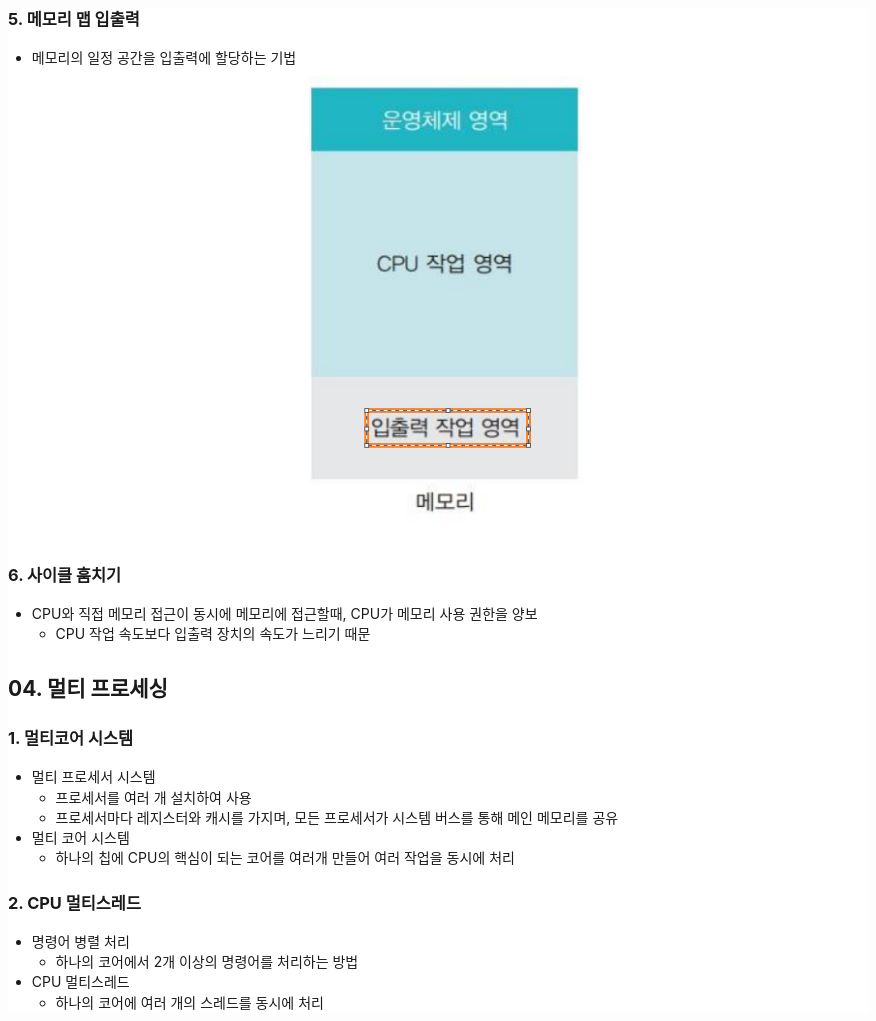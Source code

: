 ### 5. 메모리 맵 입출력
- 메모리의 일정 공간을 입출력에 할당하는 기법
![Alt text](image-8.png)

### 6. 사이클 훔치기
- CPU와 직접 메모리 접근이 동시에 메모리에 접근할때, CPU가 메모리 사용 권한을 양보
    - CPU 작업 속도보다 입출력 장치의 속도가 느리기 때문

## 04. 멀티 프로세싱

### 1. 멀티코어 시스템
- 멀티 프로세서 시스템
    - 프로세서를 여러 개 설치하여 사용
    - 프로세서마다 레지스터와 캐시를 가지며, 모든 프로세서가 시스템 버스를 통해 메인 메모리를 공유
- 멀티 코어 시스템
    - 하나의 칩에 CPU의 핵심이 되는 코어를 여러개 만들어 여러 작업을 동시에 처리

### 2. CPU 멀티스레드
- 명령어 병렬 처리
    - 하나의 코어에서 2개 이상의 명령어를 처리하는 방법
- CPU 멀티스레드
    - 하나의 코어에 여러 개의 스레드를 동시에 처리